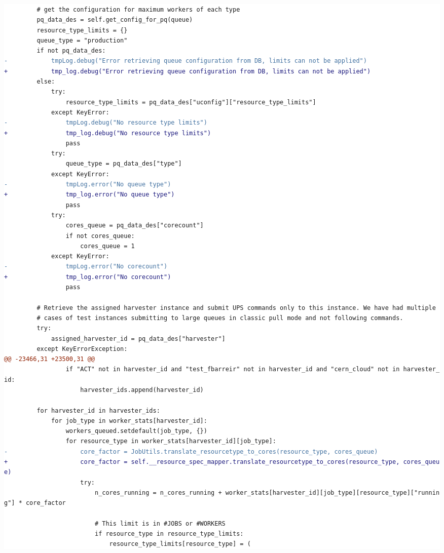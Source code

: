 ```diff
         # get the configuration for maximum workers of each type
         pq_data_des = self.get_config_for_pq(queue)
         resource_type_limits = {}
         queue_type = "production"
         if not pq_data_des:
-            tmpLog.debug("Error retrieving queue configuration from DB, limits can not be applied")
+            tmp_log.debug("Error retrieving queue configuration from DB, limits can not be applied")
         else:
             try:
                 resource_type_limits = pq_data_des["uconfig"]["resource_type_limits"]
             except KeyError:
-                tmpLog.debug("No resource type limits")
+                tmp_log.debug("No resource type limits")
                 pass
             try:
                 queue_type = pq_data_des["type"]
             except KeyError:
-                tmpLog.error("No queue type")
+                tmp_log.error("No queue type")
                 pass
             try:
                 cores_queue = pq_data_des["corecount"]
                 if not cores_queue:
                     cores_queue = 1
             except KeyError:
-                tmpLog.error("No corecount")
+                tmp_log.error("No corecount")
                 pass
 
         # Retrieve the assigned harvester instance and submit UPS commands only to this instance. We have had multiple
         # cases of test instances submitting to large queues in classic pull mode and not following commands.
         try:
             assigned_harvester_id = pq_data_des["harvester"]
         except KeyErrorException:
@@ -23466,31 +23500,31 @@
                 if "ACT" not in harvester_id and "test_fbarreir" not in harvester_id and "cern_cloud" not in harvester_id:
                     harvester_ids.append(harvester_id)
 
         for harvester_id in harvester_ids:
             for job_type in worker_stats[harvester_id]:
                 workers_queued.setdefault(job_type, {})
                 for resource_type in worker_stats[harvester_id][job_type]:
-                    core_factor = JobUtils.translate_resourcetype_to_cores(resource_type, cores_queue)
+                    core_factor = self.__resource_spec_mapper.translate_resourcetype_to_cores(resource_type, cores_queue)
                     try:
                         n_cores_running = n_cores_running + worker_stats[harvester_id][job_type][resource_type]["running"] * core_factor
 
                         # This limit is in #JOBS or #WORKERS
                         if resource_type in resource_type_limits:
                             resource_type_limits[resource_type] = (
